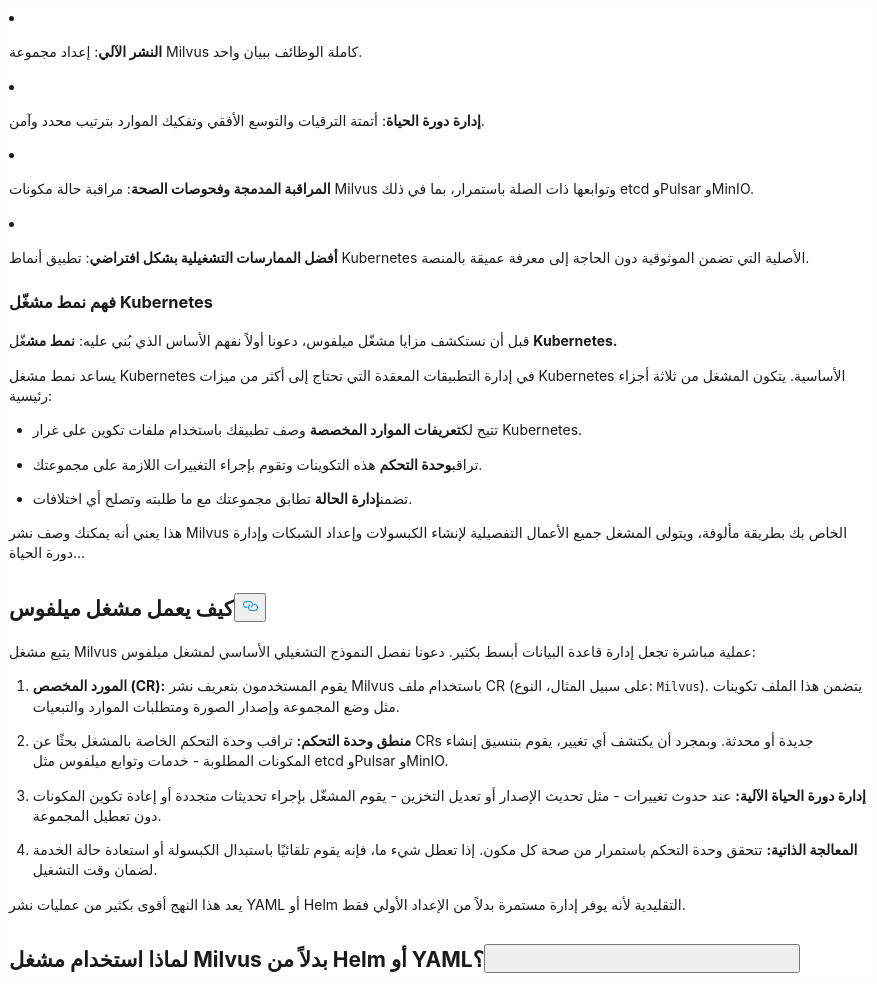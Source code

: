 <li><p><strong>النشر الآلي</strong>: إعداد مجموعة Milvus كاملة الوظائف ببيان واحد.</p></li>
<li><p><strong>إدارة دورة الحياة</strong>: أتمتة الترقيات والتوسع الأفقي وتفكيك الموارد بترتيب محدد وآمن.</p></li>
<li><p><strong>المراقبة المدمجة وفحوصات الصحة</strong>: مراقبة حالة مكونات Milvus وتوابعها ذات الصلة باستمرار، بما في ذلك etcd وPulsar وMinIO.</p></li>
<li><p><strong>أفضل الممارسات التشغيلية بشكل افتراضي</strong>: تطبيق أنماط Kubernetes الأصلية التي تضمن الموثوقية دون الحاجة إلى معرفة عميقة بالمنصة.</p></li>
</ul>
<h3 id="Understanding-the-Kubernetes-Operator-Pattern" class="common-anchor-header">فهم نمط مشغّل Kubernetes</h3><p>قبل أن نستكشف مزايا مشغّل ميلفوس، دعونا أولاً نفهم الأساس الذي بُني عليه: <strong>نمط مش</strong>غّل <strong>Kubernetes.</strong></p>
<p>يساعد نمط مشغل Kubernetes في إدارة التطبيقات المعقدة التي تحتاج إلى أكثر من ميزات Kubernetes الأساسية. يتكون المشغل من ثلاثة أجزاء رئيسية:</p>
<ul>
<li><p>تتيح لك<strong>تعريفات الموارد المخصصة</strong> وصف تطبيقك باستخدام ملفات تكوين على غرار Kubernetes.</p></li>
<li><p>تراقب<strong>وحدة التحكم</strong> هذه التكوينات وتقوم بإجراء التغييرات اللازمة على مجموعتك.</p></li>
<li><p>تضمن<strong>إدارة الحالة</strong> تطابق مجموعتك مع ما طلبته وتصلح أي اختلافات.</p></li>
</ul>
<p>هذا يعني أنه يمكنك وصف نشر Milvus الخاص بك بطريقة مألوفة، ويتولى المشغل جميع الأعمال التفصيلية لإنشاء الكبسولات وإعداد الشبكات وإدارة دورة الحياة...</p>
<h2 id="How-the-Milvus-Operator-Works" class="common-anchor-header">كيف يعمل مشغل ميلفوس<button data-href="#How-the-Milvus-Operator-Works" class="anchor-icon" translate="no">
      <svg translate="no"
        aria-hidden="true"
        focusable="false"
        height="20"
        version="1.1"
        viewBox="0 0 16 16"
        width="16"
      >
        <path
          fill="#0092E4"
          fill-rule="evenodd"
          d="M4 9h1v1H4c-1.5 0-3-1.69-3-3.5S2.55 3 4 3h4c1.45 0 3 1.69 3 3.5 0 1.41-.91 2.72-2 3.25V8.59c.58-.45 1-1.27 1-2.09C10 5.22 8.98 4 8 4H4c-.98 0-2 1.22-2 2.5S3 9 4 9zm9-3h-1v1h1c1 0 2 1.22 2 2.5S13.98 12 13 12H9c-.98 0-2-1.22-2-2.5 0-.83.42-1.64 1-2.09V6.25c-1.09.53-2 1.84-2 3.25C6 11.31 7.55 13 9 13h4c1.45 0 3-1.69 3-3.5S14.5 6 13 6z"
        ></path>
      </svg>
    </button></h2><p>يتبع مشغل Milvus عملية مباشرة تجعل إدارة قاعدة البيانات أبسط بكثير. دعونا نفصل النموذج التشغيلي الأساسي لمشغل ميلفوس:</p>
<ol>
<li><p><strong>المورد المخصص (CR):</strong> يقوم المستخدمون بتعريف نشر Milvus باستخدام ملف CR (على سبيل المثال، النوع: <code translate="no">Milvus</code>). يتضمن هذا الملف تكوينات مثل وضع المجموعة وإصدار الصورة ومتطلبات الموارد والتبعيات.</p></li>
<li><p><strong>منطق وحدة التحكم:</strong> تراقب وحدة التحكم الخاصة بالمشغل بحثًا عن CRs جديدة أو محدثة. وبمجرد أن يكتشف أي تغيير، يقوم بتنسيق إنشاء المكونات المطلوبة - خدمات وتوابع ميلفوس مثل etcd وPulsar وMinIO.</p></li>
<li><p><strong>إدارة دورة الحياة الآلية:</strong> عند حدوث تغييرات - مثل تحديث الإصدار أو تعديل التخزين - يقوم المشغّل بإجراء تحديثات متجددة أو إعادة تكوين المكونات دون تعطيل المجموعة.</p></li>
<li><p><strong>المعالجة الذاتية:</strong> تتحقق وحدة التحكم باستمرار من صحة كل مكون. إذا تعطل شيء ما، فإنه يقوم تلقائيًا باستبدال الكبسولة أو استعادة حالة الخدمة لضمان وقت التشغيل.</p></li>
</ol>
<p>يعد هذا النهج أقوى بكثير من عمليات نشر YAML أو Helm التقليدية لأنه يوفر إدارة مستمرة بدلاً من الإعداد الأولي فقط.</p>
<h2 id="Why-Use-Milvus-Operator-Instead-of-Helm-or-YAML" class="common-anchor-header">لماذا استخدام مشغل Milvus بدلاً من Helm أو YAML؟<button data-href="#Why-Use-Milvus-Operator-Instead-of-Helm-or-YAML" class="anchor-icon" translate="no">
      <svg translate="no"
        aria-hidden="true"
        focusable="false"
        height="20"